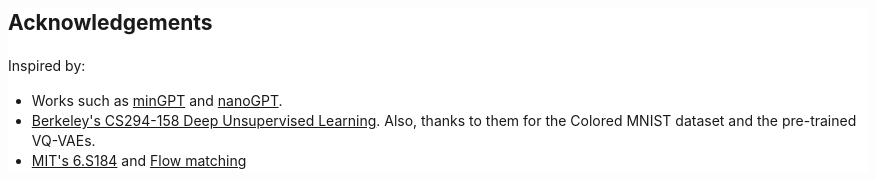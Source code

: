 
## Acknowledgements
Inspired by:
- Works such as [minGPT](https://github.com/karpathy/minGPT) and [nanoGPT](https://github.com/karpathy/nanoGPT).
- [Berkeley's CS294-158 Deep Unsupervised Learning](https://sites.google.com/view/berkeley-cs294-158-sp24/home). Also, thanks to them for the
  Colored MNIST dataset and the pre-trained VQ-VAEs.
- [MIT's 6.S184](https://diffusion.csail.mit.edu/) and
[Flow matching](https://arxiv.org/abs/2412.06264)
